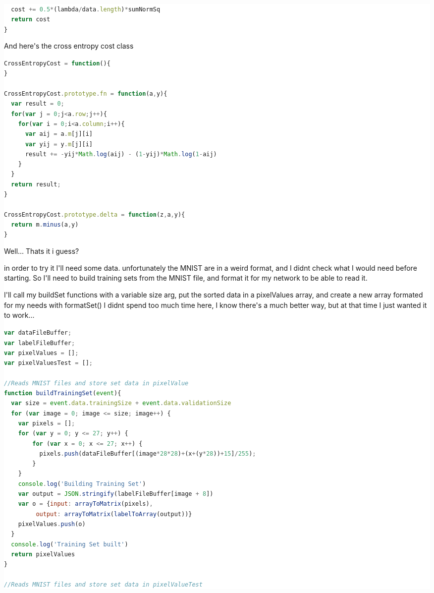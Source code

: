 ```javascript
  cost += 0.5*(lambda/data.length)*sumNormSq
  return cost
}
```
And here's the cross entropy cost class

```javascript
CrossEntropyCost = function(){
}

CrossEntropyCost.prototype.fn = function(a,y){
  var result = 0;
  for(var j = 0;j<a.row;j++){
    for(var i = 0;i<a.column;i++){
      var aij = a.m[j][i]
      var yij = y.m[j][i]
      result += -yij*Math.log(aij) - (1-yij)*Math.log(1-aij)
    }
  }
  return result;
}

CrossEntropyCost.prototype.delta = function(z,a,y){
  return m.minus(a,y)
}
```


Well... Thats it i guess?

in order to try it I'll need some data. unfortunately the MNIST are in a weird format, and I didnt check what I would need before starting. So I'll need to build training sets from the MNIST file, and format it for my network to be able to read it.

I'll call my buildSet functions with a variable size arg, put the sorted data in a pixelValues array, and create a new array formated for my needs with formatSet()
I didnt spend too much time here, I know there's a much better way, but at that time I just wanted it to work...

```javascript
var dataFileBuffer;  
var labelFileBuffer;
var pixelValues = [];
var pixelValuesTest = [];

//Reads MNIST files and store set data in pixelValue
function buildTrainingSet(event){
  var size = event.data.trainingSize + event.data.validationSize
  for (var image = 0; image <= size; image++) { 
    var pixels = [];
    for (var y = 0; y <= 27; y++) {
        for (var x = 0; x <= 27; x++) {
          pixels.push(dataFileBuffer[(image*28*28)+(x+(y*28))+15]/255);
        }
    }
    console.log('Building Training Set')
    var output = JSON.stringify(labelFileBuffer[image + 8])
    var o = {input: arrayToMatrix(pixels),
         output: arrayToMatrix(labelToArray(output))}
    pixelValues.push(o)
  }
  console.log('Training Set built')
  return pixelValues
}

//Reads MNIST files and store set data in pixelValueTest
```